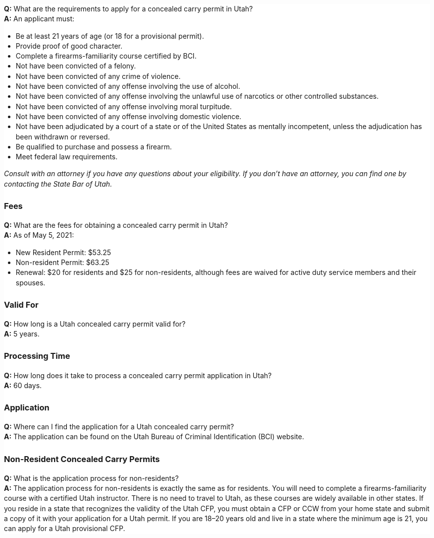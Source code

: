 **Q:** What are the requirements to apply for a concealed carry permit in Utah?  
**A:** An applicant must:

  * Be at least 21 years of age (or 18 for a provisional permit).
  * Provide proof of good character.
  * Complete a firearms-familiarity course certified by BCI.
  * Not have been convicted of a felony.
  * Not have been convicted of any crime of violence.
  * Not have been convicted of any offense involving the use of alcohol.
  * Not have been convicted of any offense involving the unlawful use of narcotics or other controlled substances.
  * Not have been convicted of any offense involving moral turpitude.
  * Not have been convicted of any offense involving domestic violence.
  * Not have been adjudicated by a court of a state or of the United States as mentally incompetent, unless the adjudication has been withdrawn or reversed.
  * Be qualified to purchase and possess a firearm.
  * Meet federal law requirements.



_Consult with an attorney if you have any questions about your eligibility. If you don’t have an attorney, you can find one by contacting the State Bar of Utah._

### Fees

**Q:** What are the fees for obtaining a concealed carry permit in Utah?  
**A:** As of May 5, 2021:

  * New Resident Permit: $53.25
  * Non-resident Permit: $63.25
  * Renewal: $20 for residents and $25 for non-residents, although fees are waived for active duty service members and their spouses.



### Valid For

**Q:** How long is a Utah concealed carry permit valid for?  
**A:** 5 years.

### Processing Time

**Q:** How long does it take to process a concealed carry permit application in Utah?  
**A:** 60 days.

### Application

**Q:** Where can I find the application for a Utah concealed carry permit?  
**A:** The application can be found on the Utah Bureau of Criminal Identification (BCI) website.

### Non-Resident Concealed Carry Permits

**Q:** What is the application process for non-residents?  
**A:** The application process for non-residents is exactly the same as for residents. You will need to complete a firearms-familiarity course with a certified Utah instructor. There is no need to travel to Utah, as these courses are widely available in other states. If you reside in a state that recognizes the validity of the Utah CFP, you must obtain a CFP or CCW from your home state and submit a copy of it with your application for a Utah permit. If you are 18–20 years old and live in a state where the minimum age is 21, you can apply for a Utah provisional CFP.
